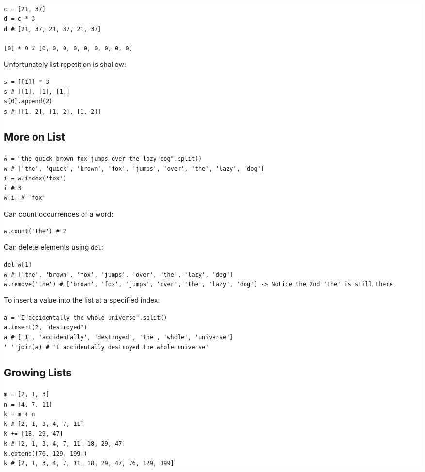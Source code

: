 ```
c = [21, 37]
d = c * 3
d # [21, 37, 21, 37, 21, 37]

[0] * 9 # [0, 0, 0, 0, 0, 0, 0, 0, 0]
```

Unfortunately list repetition is shallow:

```
s = [[1]] * 3
s # [[1], [1], [1]]
s[0].append(2)
s # [[1, 2], [1, 2], [1, 2]]
```

## More on List

```
w = "the quick brown fox jumps over the lazy dog".split()
w # ['the', 'quick', 'brown', 'fox', 'jumps', 'over', 'the', 'lazy', 'dog']
i = w.index('fox')
i # 3
w[i] # 'fox'
```

Can count occurrences of a word:

```
w.count('the') # 2
```

Can delete elements using `del`:

```
del w[1]
w # ['the', 'brown', 'fox', 'jumps', 'over', 'the', 'lazy', 'dog']
w.remove('the') # ['brown', 'fox', 'jumps', 'over', 'the', 'lazy', 'dog'] -> Notice the 2nd 'the' is still there
```

To insert a value into the list at a specified index:

```
a = "I accidentally the whole universe".split()
a.insert(2, "destroyed")
a # ['I', 'accidentally', 'destroyed', 'the', 'whole', 'universe']
' '.join(a) # 'I accidentally destroyed the whole universe'
```

## Growing Lists

```
m = [2, 1, 3]
n = [4, 7, 11]
k = m + n
k # [2, 1, 3, 4, 7, 11]
k += [18, 29, 47]
k # [2, 1, 3, 4, 7, 11, 18, 29, 47]
k.extend([76, 129, 199])
k # [2, 1, 3, 4, 7, 11, 18, 29, 47, 76, 129, 199]
```
